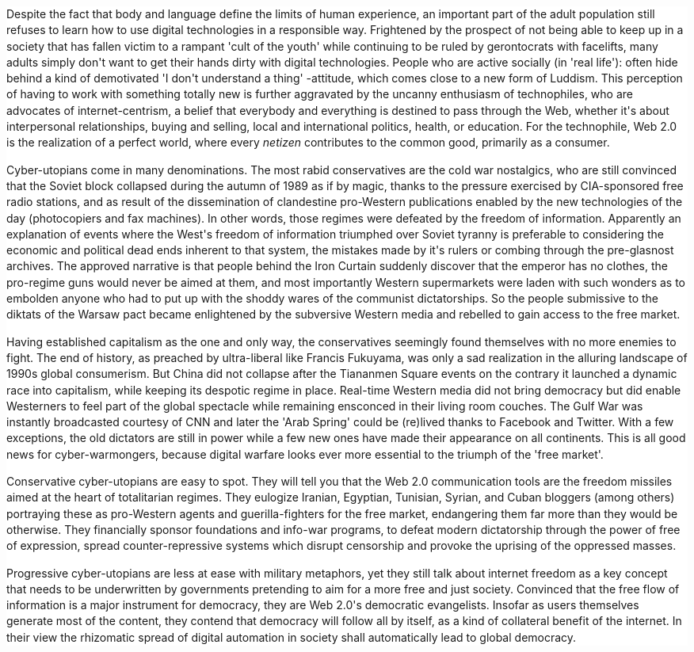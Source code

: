 Despite the fact that body and language define the limits of human experience, an important part of the adult population still refuses to learn how to use digital technologies in a responsible way. Frightened by the prospect of not being able to keep up in a society that has fallen victim to a rampant 'cult of the youth' while continuing to be ruled by gerontocrats with facelifts, many adults simply don't want to get their hands dirty with digital technologies. People who are active socially (in 'real life'): often hide behind a kind of demotivated 'I don't understand a thing' -attitude, which comes close to a new form of Luddism. This perception of having to work with something totally new is further aggravated by the uncanny enthusiasm of technophiles, who are advocates of internet-centrism, a belief that everybody and everything is destined to pass through the Web, whether it's about interpersonal relationships, buying and selling, local and international politics, health, or education. For the technophile, Web 2.0 is the realization of a perfect world, where every *netizen* contributes to the common good, primarily as a consumer. 

Cyber-utopians come in many denominations. The most rabid conservatives are the cold war nostalgics, who are still convinced that the Soviet block collapsed during the autumn of 1989 as if by magic, thanks to the pressure exercised by CIA-sponsored free radio stations, and as result of the dissemination of clandestine pro-Western publications enabled by the new technologies of the day (photocopiers and fax machines). In other words, those regimes were defeated by the freedom of information. Apparently an explanation of events where the West's freedom of information triumphed over Soviet tyranny is preferable to considering the economic and political dead ends inherent to that system, the mistakes made by it's rulers or combing through the pre-glasnost archives. The approved narrative is that people behind the Iron Curtain suddenly discover that the emperor has no clothes, the pro-regime guns would never be aimed at them, and most importantly Western supermarkets were laden with such wonders as to embolden anyone who had to put up with the shoddy wares of the communist dictatorships. So the people submissive to the diktats of the Warsaw pact became enlightened by the subversive Western media and rebelled to gain access to the free market. 

Having established capitalism as the one and only way, the conservatives seemingly found themselves with no more enemies to fight. The end of history, as preached by ultra-liberal like Francis Fukuyama, was only a sad realization in the alluring landscape of 1990s global consumerism. But China did not collapse after the Tiananmen Square events on the contrary it launched a dynamic race into capitalism, while keeping its despotic regime in place. Real-time Western media did not bring democracy but did enable Westerners to feel part of the global spectacle while remaining ensconced in their living room couches. The Gulf War was instantly broadcasted courtesy of CNN and later the 'Arab Spring' could be (re)lived thanks to Facebook and Twitter. With a few exceptions, the old dictators are still in power while a few new ones have made their appearance on all continents. This is all good news for cyber-warmongers, because digital warfare looks ever more essential to the triumph of the 'free market'. 

Conservative cyber-utopians are easy to spot. They will tell you that the Web 2.0 communication tools are the freedom missiles aimed at the heart of totalitarian regimes. They eulogize Iranian, Egyptian, Tunisian, Syrian, and Cuban bloggers (among others) portraying these as pro-Western agents and guerilla-fighters for the free market, endangering them far more than they would be otherwise. They financially sponsor foundations and info-war programs, to defeat modern dictatorship through the power of free of expression, spread counter-repressive systems which disrupt censorship and provoke the uprising of the oppressed masses. 

Progressive cyber-utopians are less at ease with military metaphors, yet they still talk about internet freedom as a key concept that needs to be underwritten by governments pretending to aim for a more free and just society. Convinced that the free flow of information is a major instrument for democracy, they are Web 2.0's democratic evangelists. Insofar as users themselves generate most of the content, they contend that democracy will follow all by itself, as a kind of collateral benefit of the internet. In their view the rhizomatic spread of digital automation in society shall automatically lead to global democracy. 
